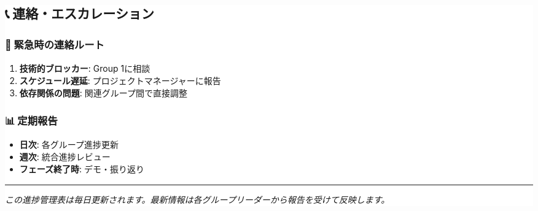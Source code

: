 ## 📞 連絡・エスカレーション

### 🚨 緊急時の連絡ルート
1. **技術的ブロッカー**: Group 1に相談
2. **スケジュール遅延**: プロジェクトマネージャーに報告
3. **依存関係の問題**: 関連グループ間で直接調整

### 📊 定期報告
- **日次**: 各グループ進捗更新
- **週次**: 統合進捗レビュー
- **フェーズ終了時**: デモ・振り返り

---

*この進捗管理表は毎日更新されます。最新情報は各グループリーダーから報告を受けて反映します。*